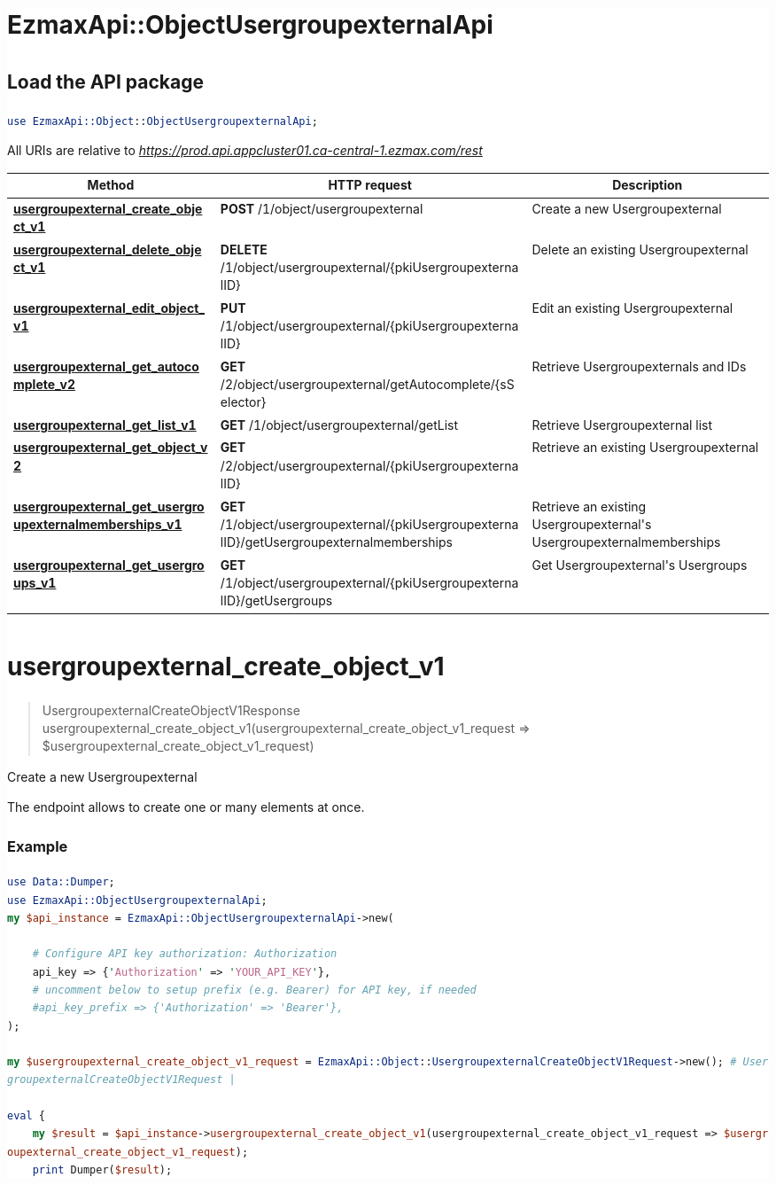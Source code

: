 # EzmaxApi::ObjectUsergroupexternalApi

## Load the API package
```perl
use EzmaxApi::Object::ObjectUsergroupexternalApi;
```

All URIs are relative to *https://prod.api.appcluster01.ca-central-1.ezmax.com/rest*

Method | HTTP request | Description
------------- | ------------- | -------------
[**usergroupexternal_create_object_v1**](ObjectUsergroupexternalApi.md#usergroupexternal_create_object_v1) | **POST** /1/object/usergroupexternal | Create a new Usergroupexternal
[**usergroupexternal_delete_object_v1**](ObjectUsergroupexternalApi.md#usergroupexternal_delete_object_v1) | **DELETE** /1/object/usergroupexternal/{pkiUsergroupexternalID} | Delete an existing Usergroupexternal
[**usergroupexternal_edit_object_v1**](ObjectUsergroupexternalApi.md#usergroupexternal_edit_object_v1) | **PUT** /1/object/usergroupexternal/{pkiUsergroupexternalID} | Edit an existing Usergroupexternal
[**usergroupexternal_get_autocomplete_v2**](ObjectUsergroupexternalApi.md#usergroupexternal_get_autocomplete_v2) | **GET** /2/object/usergroupexternal/getAutocomplete/{sSelector} | Retrieve Usergroupexternals and IDs
[**usergroupexternal_get_list_v1**](ObjectUsergroupexternalApi.md#usergroupexternal_get_list_v1) | **GET** /1/object/usergroupexternal/getList | Retrieve Usergroupexternal list
[**usergroupexternal_get_object_v2**](ObjectUsergroupexternalApi.md#usergroupexternal_get_object_v2) | **GET** /2/object/usergroupexternal/{pkiUsergroupexternalID} | Retrieve an existing Usergroupexternal
[**usergroupexternal_get_usergroupexternalmemberships_v1**](ObjectUsergroupexternalApi.md#usergroupexternal_get_usergroupexternalmemberships_v1) | **GET** /1/object/usergroupexternal/{pkiUsergroupexternalID}/getUsergroupexternalmemberships | Retrieve an existing Usergroupexternal&#39;s Usergroupexternalmemberships
[**usergroupexternal_get_usergroups_v1**](ObjectUsergroupexternalApi.md#usergroupexternal_get_usergroups_v1) | **GET** /1/object/usergroupexternal/{pkiUsergroupexternalID}/getUsergroups | Get Usergroupexternal&#39;s Usergroups


# **usergroupexternal_create_object_v1**
> UsergroupexternalCreateObjectV1Response usergroupexternal_create_object_v1(usergroupexternal_create_object_v1_request => $usergroupexternal_create_object_v1_request)

Create a new Usergroupexternal

The endpoint allows to create one or many elements at once.

### Example
```perl
use Data::Dumper;
use EzmaxApi::ObjectUsergroupexternalApi;
my $api_instance = EzmaxApi::ObjectUsergroupexternalApi->new(

    # Configure API key authorization: Authorization
    api_key => {'Authorization' => 'YOUR_API_KEY'},
    # uncomment below to setup prefix (e.g. Bearer) for API key, if needed
    #api_key_prefix => {'Authorization' => 'Bearer'},
);

my $usergroupexternal_create_object_v1_request = EzmaxApi::Object::UsergroupexternalCreateObjectV1Request->new(); # UsergroupexternalCreateObjectV1Request | 

eval {
    my $result = $api_instance->usergroupexternal_create_object_v1(usergroupexternal_create_object_v1_request => $usergroupexternal_create_object_v1_request);
    print Dumper($result);
```